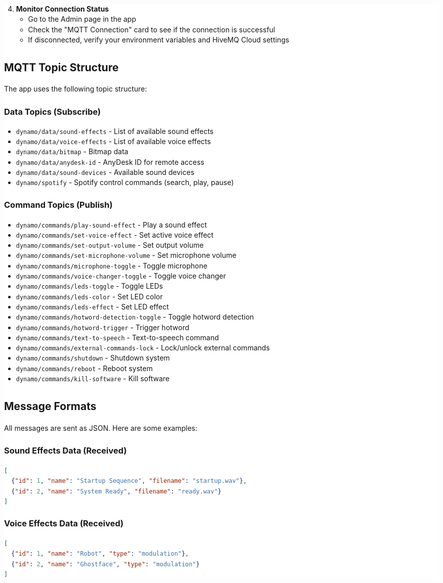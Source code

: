 4. **Monitor Connection Status**
   - Go to the Admin page in the app
   - Check the "MQTT Connection" card to see if the connection is successful
   - If disconnected, verify your environment variables and HiveMQ Cloud settings

## MQTT Topic Structure

The app uses the following topic structure:

### Data Topics (Subscribe)
- `dynamo/data/sound-effects` - List of available sound effects
- `dynamo/data/voice-effects` - List of available voice effects
- `dynamo/data/bitmap` - Bitmap data
- `dynamo/data/anydesk-id` - AnyDesk ID for remote access
- `dynamo/data/sound-devices` - Available sound devices
- `dynamo/spotify` - Spotify control commands (search, play, pause)

### Command Topics (Publish)
- `dynamo/commands/play-sound-effect` - Play a sound effect
- `dynamo/commands/set-voice-effect` - Set active voice effect
- `dynamo/commands/set-output-volume` - Set output volume
- `dynamo/commands/set-microphone-volume` - Set microphone volume
- `dynamo/commands/microphone-toggle` - Toggle microphone
- `dynamo/commands/voice-changer-toggle` - Toggle voice changer
- `dynamo/commands/leds-toggle` - Toggle LEDs
- `dynamo/commands/leds-color` - Set LED color
- `dynamo/commands/leds-effect` - Set LED effect
- `dynamo/commands/hotword-detection-toggle` - Toggle hotword detection
- `dynamo/commands/hotword-trigger` - Trigger hotword
- `dynamo/commands/text-to-speech` - Text-to-speech command
- `dynamo/commands/external-commands-lock` - Lock/unlock external commands
- `dynamo/commands/shutdown` - Shutdown system
- `dynamo/commands/reboot` - Reboot system
- `dynamo/commands/kill-software` - Kill software

## Message Formats

All messages are sent as JSON. Here are some examples:

### Sound Effects Data (Received)
```json
[
  {"id": 1, "name": "Startup Sequence", "filename": "startup.wav"},
  {"id": 2, "name": "System Ready", "filename": "ready.wav"}
]
```

### Voice Effects Data (Received)
```json
[
  {"id": 1, "name": "Robot", "type": "modulation"},
  {"id": 2, "name": "Ghostface", "type": "modulation"}
]
```
